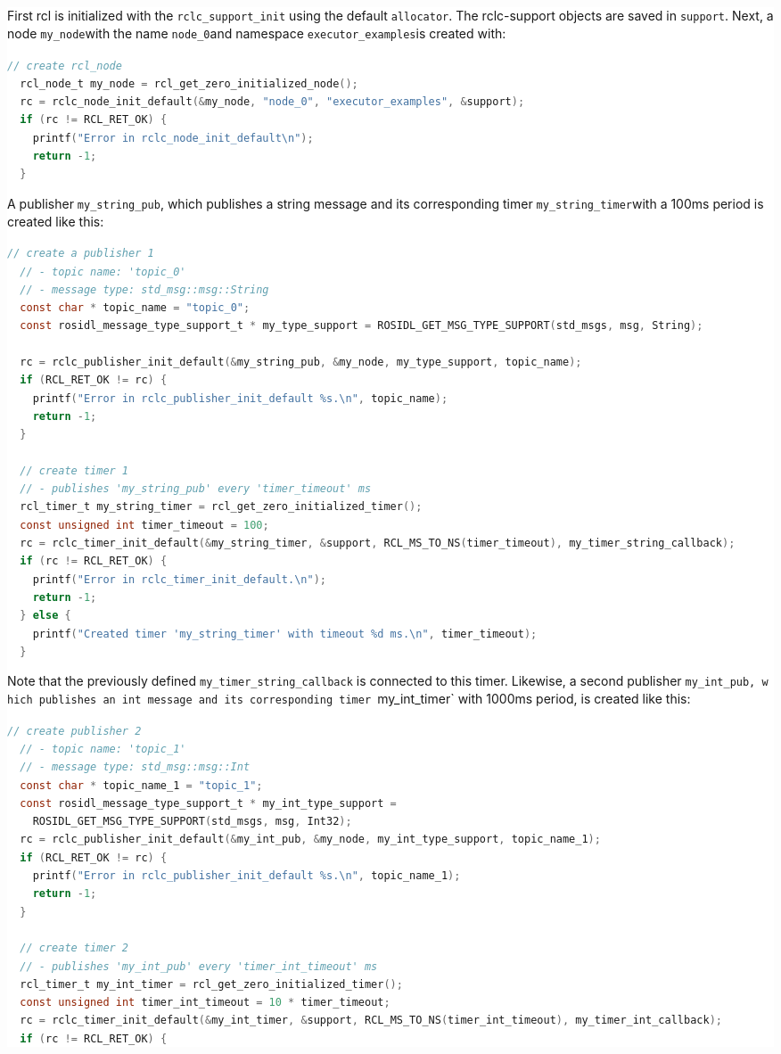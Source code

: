 First rcl is initialized with the `rclc_support_init` using the default `allocator`. The rclc-support objects are saved in `support`. Next, a node `my_node`with the name `node_0`and namespace `executor_examples`is created with:
```C
// create rcl_node
  rcl_node_t my_node = rcl_get_zero_initialized_node();
  rc = rclc_node_init_default(&my_node, "node_0", "executor_examples", &support);
  if (rc != RCL_RET_OK) {
    printf("Error in rclc_node_init_default\n");
    return -1;
  }
```

A publisher `my_string_pub`, which publishes a string message and its corresponding timer `my_string_timer`with a 100ms period is created like this:
```C
// create a publisher 1
  // - topic name: 'topic_0'
  // - message type: std_msg::msg::String
  const char * topic_name = "topic_0";
  const rosidl_message_type_support_t * my_type_support = ROSIDL_GET_MSG_TYPE_SUPPORT(std_msgs, msg, String);

  rc = rclc_publisher_init_default(&my_string_pub, &my_node, my_type_support, topic_name);
  if (RCL_RET_OK != rc) {
    printf("Error in rclc_publisher_init_default %s.\n", topic_name);
    return -1;
  }

  // create timer 1
  // - publishes 'my_string_pub' every 'timer_timeout' ms
  rcl_timer_t my_string_timer = rcl_get_zero_initialized_timer();
  const unsigned int timer_timeout = 100;
  rc = rclc_timer_init_default(&my_string_timer, &support, RCL_MS_TO_NS(timer_timeout), my_timer_string_callback);
  if (rc != RCL_RET_OK) {
    printf("Error in rclc_timer_init_default.\n");
    return -1;
  } else {
    printf("Created timer 'my_string_timer' with timeout %d ms.\n", timer_timeout);
  }
  ```
Note that the previously defined `my_timer_string_callback` is connected to this timer.
Likewise, a second publisher `my_int_pub, which publishes an int message and its corresponding timer `my_int_timer` with 1000ms period, is created like this:
```C
// create publisher 2
  // - topic name: 'topic_1'
  // - message type: std_msg::msg::Int
  const char * topic_name_1 = "topic_1";
  const rosidl_message_type_support_t * my_int_type_support =
    ROSIDL_GET_MSG_TYPE_SUPPORT(std_msgs, msg, Int32);
  rc = rclc_publisher_init_default(&my_int_pub, &my_node, my_int_type_support, topic_name_1);
  if (RCL_RET_OK != rc) {
    printf("Error in rclc_publisher_init_default %s.\n", topic_name_1);
    return -1;
  }

  // create timer 2
  // - publishes 'my_int_pub' every 'timer_int_timeout' ms
  rcl_timer_t my_int_timer = rcl_get_zero_initialized_timer();
  const unsigned int timer_int_timeout = 10 * timer_timeout;
  rc = rclc_timer_init_default(&my_int_timer, &support, RCL_MS_TO_NS(timer_int_timeout), my_timer_int_callback);
  if (rc != RCL_RET_OK) {
```